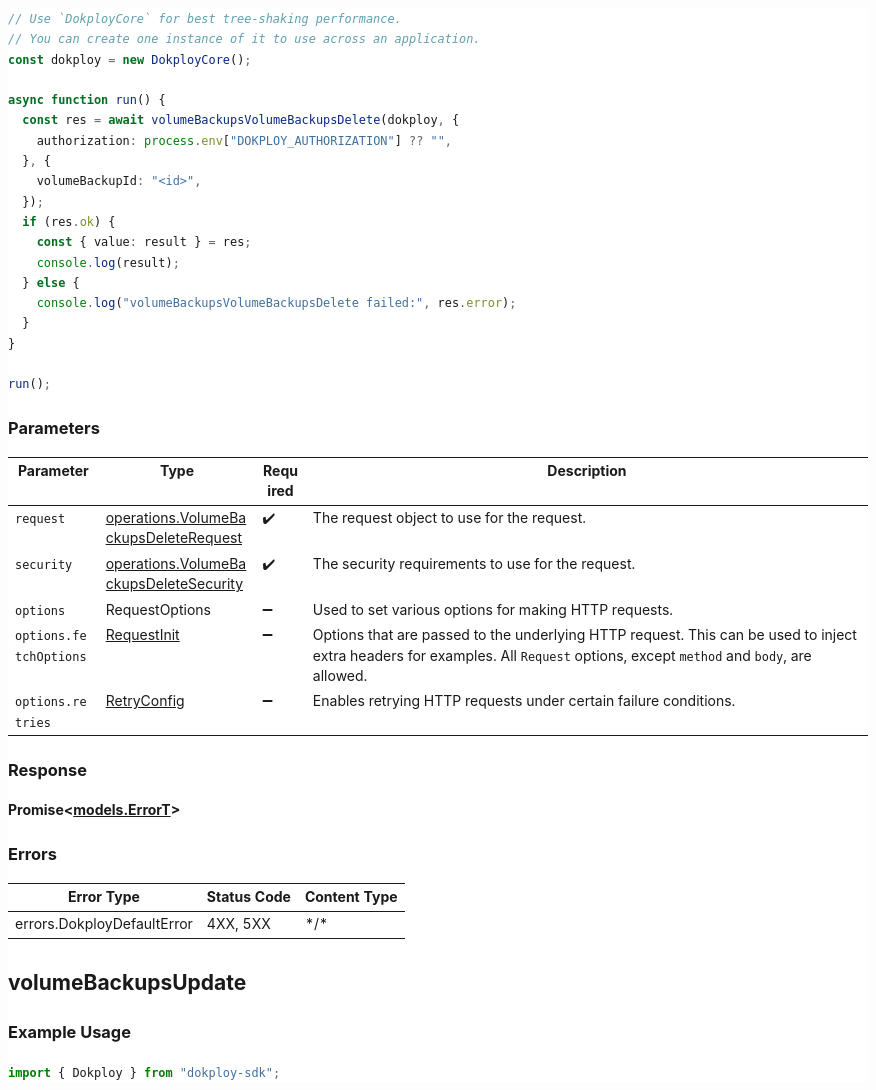 ```typescript
// Use `DokployCore` for best tree-shaking performance.
// You can create one instance of it to use across an application.
const dokploy = new DokployCore();

async function run() {
  const res = await volumeBackupsVolumeBackupsDelete(dokploy, {
    authorization: process.env["DOKPLOY_AUTHORIZATION"] ?? "",
  }, {
    volumeBackupId: "<id>",
  });
  if (res.ok) {
    const { value: result } = res;
    console.log(result);
  } else {
    console.log("volumeBackupsVolumeBackupsDelete failed:", res.error);
  }
}

run();
```

### Parameters

| Parameter                                                                                                                                                                      | Type                                                                                                                                                                           | Required                                                                                                                                                                       | Description                                                                                                                                                                    |
| ------------------------------------------------------------------------------------------------------------------------------------------------------------------------------ | ------------------------------------------------------------------------------------------------------------------------------------------------------------------------------ | ------------------------------------------------------------------------------------------------------------------------------------------------------------------------------ | ------------------------------------------------------------------------------------------------------------------------------------------------------------------------------ |
| `request`                                                                                                                                                                      | [operations.VolumeBackupsDeleteRequest](../../models/operations/volumebackupsdeleterequest.md)                                                                                 | :heavy_check_mark:                                                                                                                                                             | The request object to use for the request.                                                                                                                                     |
| `security`                                                                                                                                                                     | [operations.VolumeBackupsDeleteSecurity](../../models/operations/volumebackupsdeletesecurity.md)                                                                               | :heavy_check_mark:                                                                                                                                                             | The security requirements to use for the request.                                                                                                                              |
| `options`                                                                                                                                                                      | RequestOptions                                                                                                                                                                 | :heavy_minus_sign:                                                                                                                                                             | Used to set various options for making HTTP requests.                                                                                                                          |
| `options.fetchOptions`                                                                                                                                                         | [RequestInit](https://developer.mozilla.org/en-US/docs/Web/API/Request/Request#options)                                                                                        | :heavy_minus_sign:                                                                                                                                                             | Options that are passed to the underlying HTTP request. This can be used to inject extra headers for examples. All `Request` options, except `method` and `body`, are allowed. |
| `options.retries`                                                                                                                                                              | [RetryConfig](../../lib/utils/retryconfig.md)                                                                                                                                  | :heavy_minus_sign:                                                                                                                                                             | Enables retrying HTTP requests under certain failure conditions.                                                                                                               |

### Response

**Promise\<[models.ErrorT](../../models/errort.md)\>**

### Errors

| Error Type                 | Status Code                | Content Type               |
| -------------------------- | -------------------------- | -------------------------- |
| errors.DokployDefaultError | 4XX, 5XX                   | \*/\*                      |

## volumeBackupsUpdate

### Example Usage


```typescript
import { Dokploy } from "dokploy-sdk";

```